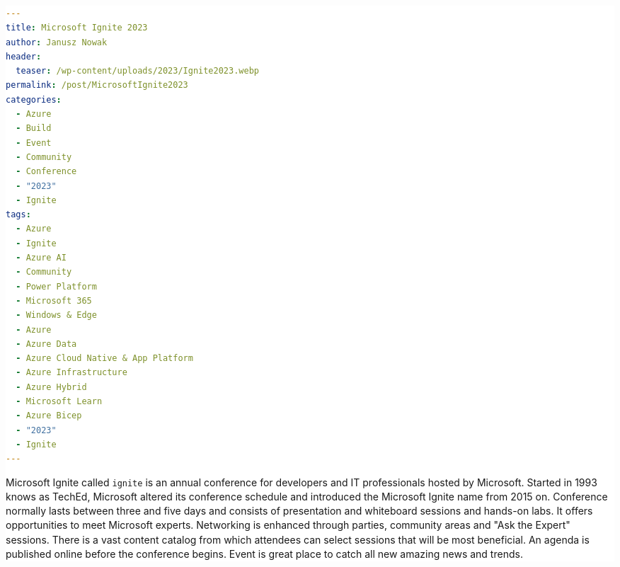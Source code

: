 ```yaml
---
title: Microsoft Ignite 2023
author: Janusz Nowak
header:
  teaser: /wp-content/uploads/2023/Ignite2023.webp
permalink: /post/MicrosoftIgnite2023
categories:
  - Azure
  - Build
  - Event
  - Community
  - Conference
  - "2023"
  - Ignite
tags:
  - Azure
  - Ignite
  - Azure AI
  - Community
  - Power Platform
  - Microsoft 365
  - Windows & Edge
  - Azure
  - Azure Data
  - Azure Cloud Native & App Platform
  - Azure Infrastructure
  - Azure Hybrid
  - Microsoft Learn
  - Azure Bicep
  - "2023"
  - Ignite
---
```




Microsoft Ignite called `ignite` is an annual conference for developers and IT professionals hosted by Microsoft. Started in 1993 knows as TechEd, Microsoft altered its conference schedule and introduced the Microsoft Ignite name from 2015 on. Conference normally lasts between three and five days and consists of presentation and whiteboard sessions and hands-on labs. It offers opportunities to meet Microsoft experts. Networking is enhanced through parties, community areas and "Ask the Expert" sessions. There is a vast content catalog from which attendees can select sessions that will be most beneficial. An agenda is published online before the conference begins.
Event is great place to catch all new amazing news and trends.
